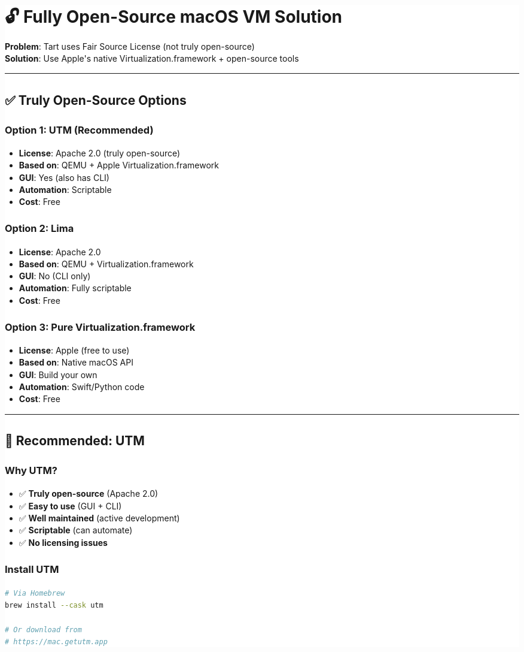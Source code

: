 # 🔓 Fully Open-Source macOS VM Solution

**Problem**: Tart uses Fair Source License (not truly open-source)  
**Solution**: Use Apple's native Virtualization.framework + open-source tools

---

## ✅ **Truly Open-Source Options**

### **Option 1: UTM (Recommended)**
- **License**: Apache 2.0 (truly open-source)
- **Based on**: QEMU + Apple Virtualization.framework
- **GUI**: Yes (also has CLI)
- **Automation**: Scriptable
- **Cost**: Free

### **Option 2: Lima**
- **License**: Apache 2.0
- **Based on**: QEMU + Virtualization.framework
- **GUI**: No (CLI only)
- **Automation**: Fully scriptable
- **Cost**: Free

### **Option 3: Pure Virtualization.framework**
- **License**: Apple (free to use)
- **Based on**: Native macOS API
- **GUI**: Build your own
- **Automation**: Swift/Python code
- **Cost**: Free

---

## 🚀 **Recommended: UTM**

### **Why UTM?**
- ✅ **Truly open-source** (Apache 2.0)
- ✅ **Easy to use** (GUI + CLI)
- ✅ **Well maintained** (active development)
- ✅ **Scriptable** (can automate)
- ✅ **No licensing issues**

### **Install UTM**
```bash
# Via Homebrew
brew install --cask utm

# Or download from
# https://mac.getutm.app
```
